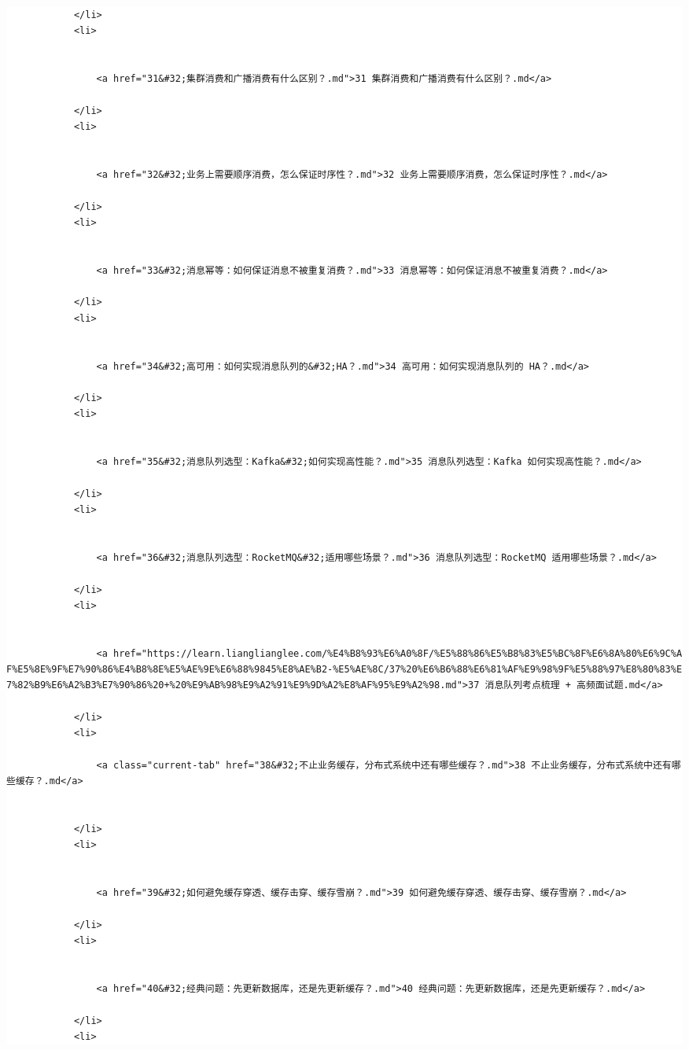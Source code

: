                 </li>
                <li>

                    
                    <a href="31&#32;集群消费和广播消费有什么区别？.md">31 集群消费和广播消费有什么区别？.md</a>

                </li>
                <li>

                    
                    <a href="32&#32;业务上需要顺序消费，怎么保证时序性？.md">32 业务上需要顺序消费，怎么保证时序性？.md</a>

                </li>
                <li>

                    
                    <a href="33&#32;消息幂等：如何保证消息不被重复消费？.md">33 消息幂等：如何保证消息不被重复消费？.md</a>

                </li>
                <li>

                    
                    <a href="34&#32;高可用：如何实现消息队列的&#32;HA？.md">34 高可用：如何实现消息队列的 HA？.md</a>

                </li>
                <li>

                    
                    <a href="35&#32;消息队列选型：Kafka&#32;如何实现高性能？.md">35 消息队列选型：Kafka 如何实现高性能？.md</a>

                </li>
                <li>

                    
                    <a href="36&#32;消息队列选型：RocketMQ&#32;适用哪些场景？.md">36 消息队列选型：RocketMQ 适用哪些场景？.md</a>

                </li>
                <li>

                    
                    <a href="https://learn.lianglianglee.com/%E4%B8%93%E6%A0%8F/%E5%88%86%E5%B8%83%E5%BC%8F%E6%8A%80%E6%9C%AF%E5%8E%9F%E7%90%86%E4%B8%8E%E5%AE%9E%E6%88%9845%E8%AE%B2-%E5%AE%8C/37%20%E6%B6%88%E6%81%AF%E9%98%9F%E5%88%97%E8%80%83%E7%82%B9%E6%A2%B3%E7%90%86%20+%20%E9%AB%98%E9%A2%91%E9%9D%A2%E8%AF%95%E9%A2%98.md">37 消息队列考点梳理 + 高频面试题.md</a>

                </li>
                <li>

                    <a class="current-tab" href="38&#32;不止业务缓存，分布式系统中还有哪些缓存？.md">38 不止业务缓存，分布式系统中还有哪些缓存？.md</a>
                    

                </li>
                <li>

                    
                    <a href="39&#32;如何避免缓存穿透、缓存击穿、缓存雪崩？.md">39 如何避免缓存穿透、缓存击穿、缓存雪崩？.md</a>

                </li>
                <li>

                    
                    <a href="40&#32;经典问题：先更新数据库，还是先更新缓存？.md">40 经典问题：先更新数据库，还是先更新缓存？.md</a>

                </li>
                <li>
